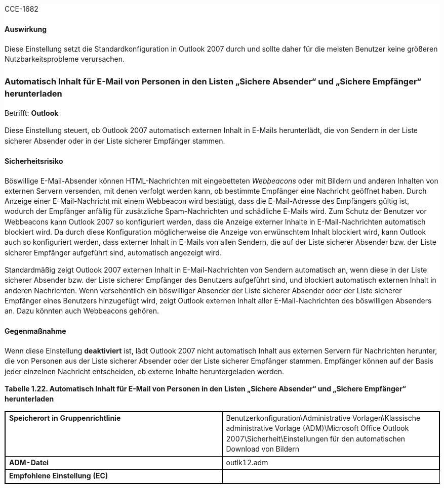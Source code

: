 <td style="border:1px solid black;">CCE-1682</td>
</tr>
</tbody>
</table>
  
#### Auswirkung
  
Diese Einstellung setzt die Standardkonfiguration in Outlook 2007 durch und sollte daher für die meisten Benutzer keine größeren Nutzbarkeitsprobleme verursachen.
  
### Automatisch Inhalt für E-Mail von Personen in den Listen „Sichere Absender“ und „Sichere Empfänger“ herunterladen
  
Betrifft: **Outlook**
  
Diese Einstellung steuert, ob Outlook 2007 automatisch externen Inhalt in E-Mails herunterlädt, die von Sendern in der Liste sicherer Absender oder in der Liste sicherer Empfänger stammen.
  
#### Sicherheitsrisiko
  
Böswillige E-Mail-Absender können HTML-Nachrichten mit eingebetteten *Webbeacons* oder mit Bildern und anderen Inhalten von externen Servern versenden, mit denen verfolgt werden kann, ob bestimmte Empfänger eine Nachricht geöffnet haben. Durch Anzeige einer E-Mail-Nachricht mit einem Webbeacon wird bestätigt, dass die E-Mail-Adresse des Empfängers gültig ist, wodurch der Empfänger anfällig für zusätzliche Spam-Nachrichten und schädliche E-Mails wird. Zum Schutz der Benutzer vor Webbeacons kann Outlook 2007 so konfiguriert werden, dass die Anzeige externer Inhalte in E-Mail-Nachrichten automatisch blockiert wird. Da durch diese Konfiguration möglicherweise die Anzeige von erwünschtem Inhalt blockiert wird, kann Outlook auch so konfiguriert werden, dass externer Inhalt in E-Mails von allen Sendern, die auf der Liste sicherer Absender bzw. der Liste sicherer Empfänger aufgeführt sind, automatisch angezeigt wird.
  
Standardmäßig zeigt Outlook 2007 externen Inhalt in E-Mail-Nachrichten von Sendern automatisch an, wenn diese in der Liste sicherer Absender bzw. der Liste sicherer Empfänger des Benutzers aufgeführt sind, und blockiert automatisch externen Inhalt in anderen Nachrichten. Wenn versehentlich ein böswilliger Absender der Liste sicherer Absender oder der Liste sicherer Empfänger eines Benutzers hinzugefügt wird, zeigt Outlook externen Inhalt aller E-Mail-Nachrichten des böswilligen Absenders an. Dazu könnten auch Webbeacons gehören.
  
#### Gegenmaßnahme
  
Wenn diese Einstellung **deaktiviert** ist, lädt Outlook 2007 nicht automatisch Inhalt aus externen Servern für Nachrichten herunter, die von Personen aus der Liste sicherer Absender oder der Liste sicherer Empfänger stammen. Empfänger können auf der Basis jeder einzelnen Nachricht entscheiden, ob externe Inhalte heruntergeladen werden.
  
**Tabelle 1.22. Automatisch Inhalt für E-Mail von Personen in den Listen „Sichere Absender“ und „Sichere Empfänger“ herunterladen**

 
<table style="border:1px solid black;">
<colgroup>
<col width="50%" />
<col width="50%" />
</colgroup>
<tbody>
<tr class="odd">
<td style="border:1px solid black;"><strong>Speicherort in Gruppenrichtlinie</strong></td>
<td style="border:1px solid black;">Benutzerkonfiguration\Administrative Vorlagen\Klassische administrative Vorlage (ADM)\Microsoft Office Outlook 2007\Sicherheit\Einstellungen für den automatischen Download von Bildern</td>
</tr>
<tr class="even">
<td style="border:1px solid black;"><strong>ADM-Datei</strong></td>
<td style="border:1px solid black;">outlk12.adm</td>
</tr>
<tr class="odd">
<td style="border:1px solid black;"><strong>Empfohlene Einstellung (EC)</strong></td>